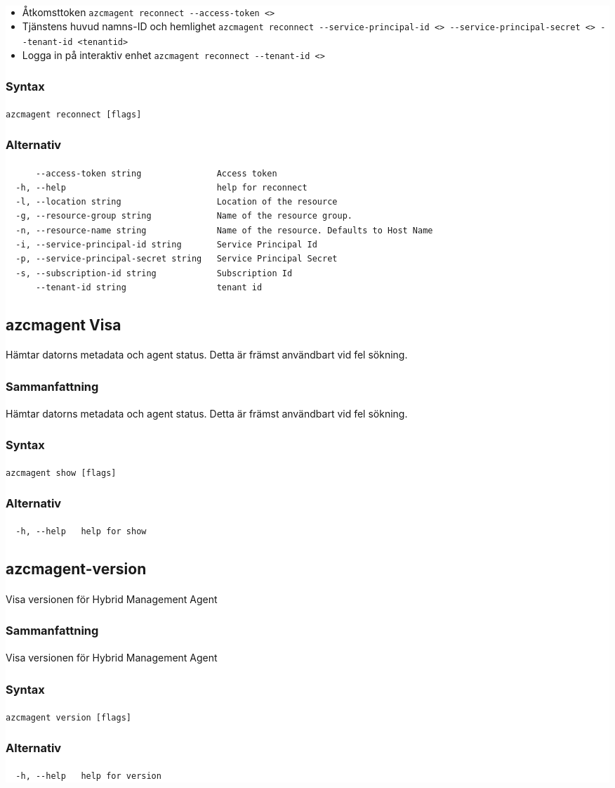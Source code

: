 * Åtkomsttoken `azcmagent reconnect --access-token <>`
* Tjänstens huvud namns-ID och hemlighet `azcmagent reconnect --service-principal-id <> --service-principal-secret <> --tenant-id <tenantid>`
* Logga in på interaktiv enhet `azcmagent reconnect --tenant-id <>`

### <a name="syntax"></a>Syntax

```none
azcmagent reconnect [flags]
```

### <a name="options"></a>Alternativ

```none
      --access-token string               Access token
  -h, --help                              help for reconnect
  -l, --location string                   Location of the resource
  -g, --resource-group string             Name of the resource group.
  -n, --resource-name string              Name of the resource. Defaults to Host Name
  -i, --service-principal-id string       Service Principal Id
  -p, --service-principal-secret string   Service Principal Secret
  -s, --subscription-id string            Subscription Id
      --tenant-id string                  tenant id
```

## <a name="azcmagent-show"></a>azcmagent Visa

Hämtar datorns metadata och agent status. Detta är främst användbart vid fel sökning.

### <a name="synopsis"></a>Sammanfattning

Hämtar datorns metadata och agent status. Detta är främst användbart vid fel sökning.


### <a name="syntax"></a>Syntax

```
azcmagent show [flags]
```

### <a name="options"></a>Alternativ

```
  -h, --help   help for show
```

## <a name="azcmagent-version"></a>azcmagent-version

Visa versionen för Hybrid Management Agent

### <a name="synopsis"></a>Sammanfattning

Visa versionen för Hybrid Management Agent

### <a name="syntax"></a>Syntax

```none
azcmagent version [flags]
```

### <a name="options"></a>Alternativ

```none
  -h, --help   help for version
```
